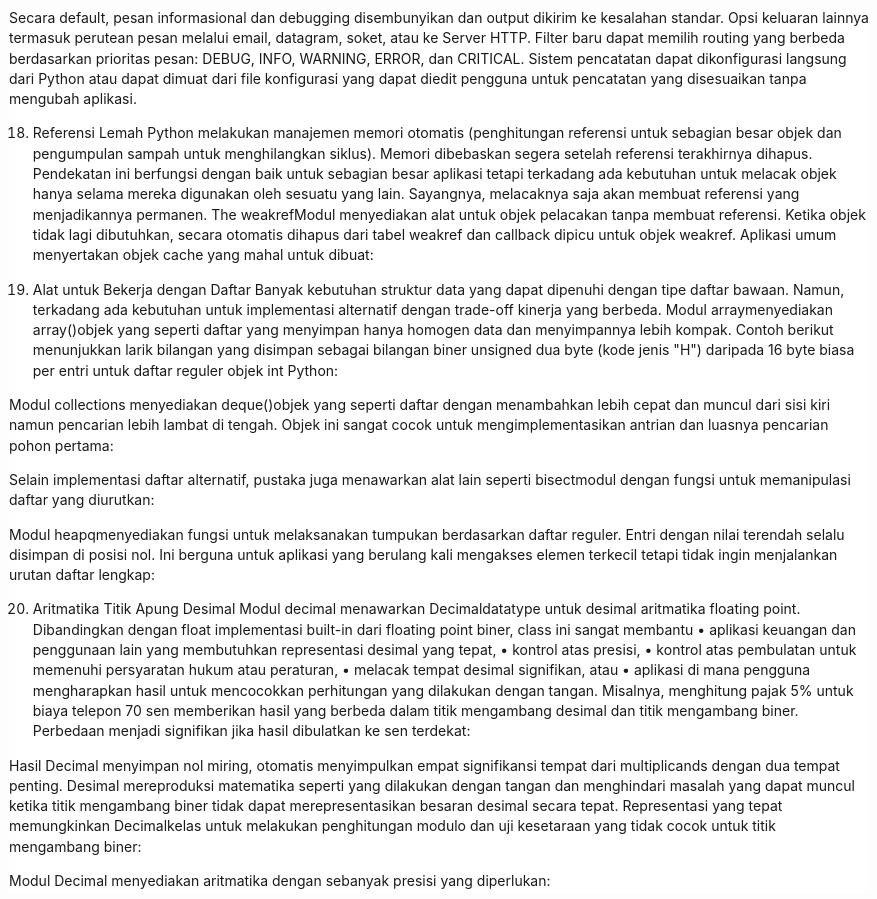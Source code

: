 Secara default, pesan informasional dan debugging disembunyikan dan output dikirim ke kesalahan standar. Opsi keluaran lainnya termasuk perutean pesan melalui email, datagram, soket, atau ke Server HTTP. Filter baru dapat memilih routing yang berbeda berdasarkan prioritas pesan: DEBUG, INFO, WARNING, ERROR, dan CRITICAL.
Sistem pencatatan dapat dikonfigurasi langsung dari Python atau dapat dimuat dari file konfigurasi yang dapat diedit pengguna untuk pencatatan yang disesuaikan tanpa mengubah aplikasi.

18.	Referensi Lemah
Python melakukan manajemen memori otomatis (penghitungan referensi untuk sebagian besar objek dan pengumpulan sampah untuk menghilangkan siklus). Memori dibebaskan segera setelah referensi terakhirnya dihapus.
Pendekatan ini berfungsi dengan baik untuk sebagian besar aplikasi tetapi terkadang ada kebutuhan untuk melacak objek hanya selama mereka digunakan oleh sesuatu yang lain. Sayangnya, melacaknya saja akan membuat referensi yang menjadikannya permanen. The weakrefModul menyediakan alat untuk objek pelacakan tanpa membuat referensi. Ketika objek tidak lagi dibutuhkan, secara otomatis dihapus dari tabel weakref dan callback dipicu untuk objek weakref. Aplikasi umum menyertakan objek cache yang mahal untuk dibuat:
 

19.	Alat untuk Bekerja dengan Daftar
Banyak kebutuhan struktur data yang dapat dipenuhi dengan tipe daftar bawaan. Namun, terkadang ada kebutuhan untuk implementasi alternatif dengan trade-off kinerja yang berbeda.
Modul arraymenyediakan array()objek yang seperti daftar yang menyimpan hanya homogen data dan menyimpannya lebih kompak. Contoh berikut menunjukkan larik bilangan yang disimpan sebagai bilangan biner unsigned dua byte (kode jenis "H") daripada 16 byte biasa per entri untuk daftar reguler objek int Python:
 
Modul collections menyediakan deque()objek yang seperti daftar dengan menambahkan lebih cepat dan muncul dari sisi kiri namun pencarian lebih lambat di tengah. Objek ini sangat cocok untuk mengimplementasikan antrian dan luasnya pencarian pohon pertama:
 
Selain implementasi daftar alternatif, pustaka juga menawarkan alat lain seperti bisectmodul dengan fungsi untuk memanipulasi daftar yang diurutkan:
 
Modul heapqmenyediakan fungsi untuk melaksanakan tumpukan berdasarkan daftar reguler. Entri dengan nilai terendah selalu disimpan di posisi nol. Ini berguna untuk aplikasi yang berulang kali mengakses elemen terkecil tetapi tidak ingin menjalankan urutan daftar lengkap:
 

20.	Aritmatika Titik Apung Desimal
Modul decimal menawarkan Decimaldatatype untuk desimal aritmatika floating point. Dibandingkan dengan float implementasi built-in dari floating point biner, class ini sangat membantu
•	aplikasi keuangan dan penggunaan lain yang membutuhkan representasi desimal yang tepat,
•	kontrol atas presisi,
•	kontrol atas pembulatan untuk memenuhi persyaratan hukum atau peraturan,
•	melacak tempat desimal signifikan, atau
•	aplikasi di mana pengguna mengharapkan hasil untuk mencocokkan perhitungan yang dilakukan dengan tangan.
Misalnya, menghitung pajak 5% untuk biaya telepon 70 sen memberikan hasil yang berbeda dalam titik mengambang desimal dan titik mengambang biner. Perbedaan menjadi signifikan jika hasil dibulatkan ke sen terdekat:
 
Hasil Decimal menyimpan nol miring, otomatis menyimpulkan empat signifikansi tempat dari multiplicands dengan dua tempat penting. Desimal mereproduksi matematika seperti yang dilakukan dengan tangan dan menghindari masalah yang dapat muncul ketika titik mengambang biner tidak dapat merepresentasikan besaran desimal secara tepat.
Representasi yang tepat memungkinkan Decimalkelas untuk melakukan penghitungan modulo dan uji kesetaraan yang tidak cocok untuk titik mengambang biner:
 
Modul Decimal menyediakan aritmatika dengan sebanyak presisi yang diperlukan:
